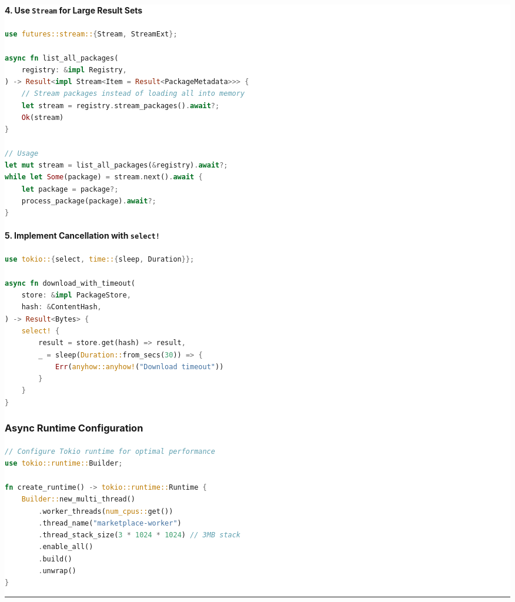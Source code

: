 #### 4. Use `Stream` for Large Result Sets

```rust
use futures::stream::{Stream, StreamExt};

async fn list_all_packages(
    registry: &impl Registry,
) -> Result<impl Stream<Item = Result<PackageMetadata>>> {
    // Stream packages instead of loading all into memory
    let stream = registry.stream_packages().await?;
    Ok(stream)
}

// Usage
let mut stream = list_all_packages(&registry).await?;
while let Some(package) = stream.next().await {
    let package = package?;
    process_package(package).await?;
}
```

#### 5. Implement Cancellation with `select!`

```rust
use tokio::{select, time::{sleep, Duration}};

async fn download_with_timeout(
    store: &impl PackageStore,
    hash: &ContentHash,
) -> Result<Bytes> {
    select! {
        result = store.get(hash) => result,
        _ = sleep(Duration::from_secs(30)) => {
            Err(anyhow::anyhow!("Download timeout"))
        }
    }
}
```

### Async Runtime Configuration

```rust
// Configure Tokio runtime for optimal performance
use tokio::runtime::Builder;

fn create_runtime() -> tokio::runtime::Runtime {
    Builder::new_multi_thread()
        .worker_threads(num_cpus::get())
        .thread_name("marketplace-worker")
        .thread_stack_size(3 * 1024 * 1024) // 3MB stack
        .enable_all()
        .build()
        .unwrap()
}
```

---